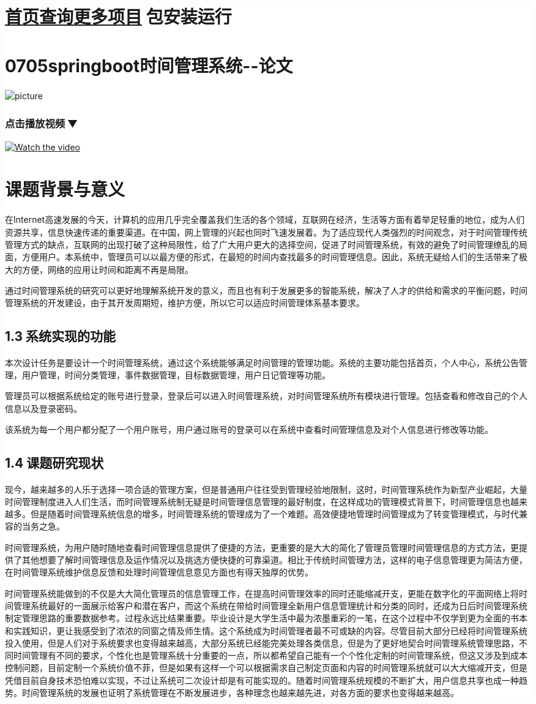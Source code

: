 # [首页查询更多项目](https://github.com/GraduationProject-springboot) 包安装运行


# 0705springboot时间管理系统--论文

![picture](https://raw.githubusercontent.com/GraduationProject-springboot/.github/main/img/wx.png)

### 点击播放视频 ▼
[![Watch the video](https://i.sstatic.net/Vp2cE.png)](https://www.bilibili.com/video/BV14HerezEwW?p=58)


# 课题背景与意义
在Internet高速发展的今天，计算机的应用几乎完全覆盖我们生活的各个领域，互联网在经济，生活等方面有着举足轻重的地位，成为人们资源共享，信息快速传递的重要渠道。在中国，网上管理的兴起也同时飞速发展着。为了适应现代人类强烈的时间观念，对于时间管理传统管理方式的缺点，互联网的出现打破了这种局限性，给了广大用户更大的选择空间，促进了时间管理系统，有效的避免了时间管理缭乱的局面，方便用户。本系统中，管理员可以以最方便的形式，在最短的时间内查找最多的时间管理信息。因此，系统无疑给人们的生活带来了极大的方便，网络的应用让时间和距离不再是局限。

通过时间管理系统的研究可以更好地理解系统开发的意义，而且也有利于发展更多的智能系统，解决了人才的供给和需求的平衡问题，时间管理系统的开发建设，由于其开发周期短，维护方便，所以它可以适应时间管理体系基本要求。
## 1.3 系统实现的功能
本次设计任务是要设计一个时间管理系统，通过这个系统能够满足时间管理的管理功能。系统的主要功能包括首页，个人中心，系统公告管理，用户管理，时间分类管理，事件数据管理，目标数据管理，用户日记管理等功能。

管理员可以根据系统给定的账号进行登录，登录后可以进入时间管理系统，对时间管理系统所有模块进行管理。包括查看和修改自己的个人信息以及登录密码。

该系统为每一个用户都分配了一个用户账号，用户通过账号的登录可以在系统中查看时间管理信息及对个人信息进行修改等功能。
## 1.4 课题研究现状
现今，越来越多的人乐于选择一项合适的管理方案，但是普通用户往往受到管理经验地限制，这时，时间管理系统作为新型产业崛起，大量时间管理制度进入人们生活，而时间管理系统制无疑是时间管理信息管理的最好制度，在这样成功的管理模式背景下，时间管理信息也越来越多。但是随着时间管理系统信息的增多，时间管理系统的管理成为了一个难题。高效便捷地管理时间管理成为了转变管理模式，与时代兼容的当务之急。

时间管理系统，为用户随时随地查看时间管理信息提供了便捷的方法，更重要的是大大的简化了管理员管理时间管理信息的方式方法，更提供了其他想要了解时间管理信息及运作情况以及挑选方便快捷的可靠渠道。相比于传统时间管理方法，这样的电子信息管理更为简洁方便，在时间管理系统维护信息反馈和处理时间管理信息意见方面也有得天独厚的优势。

时间管理系统能做到的不仅是大大简化管理员的信息管理工作，在提高时间管理效率的同时还能缩减开支，更能在数字化的平面网络上将时间管理系统最好的一面展示给客户和潜在客户，而这个系统在带给时间管理全新用户信息管理统计和分类的同时，还成为日后时间管理系统制定管理思路的重要数据参考。过程永远比结果重要。毕业设计是大学生活中最为浓墨重彩的一笔，在这个过程中不仅学到更为全面的书本和实践知识，更让我感受到了浓浓的同窗之情及师生情。这个系统成为时间管理者最不可或缺的内容。尽管目前大部分已经将时间管理系统投入使用，但是人们对于系统要求也变得越来越高，大部分系统已经能完美处理各类信息，但是为了更好地契合时间管理系统管理思路，不同时间管理有不同的要求，个性化也是管理系统十分重要的一点，所以都希望自己能有一个个性化定制的时间管理系统，但这又涉及到成本控制问题，目前定制一个系统价值不菲，但是如果有这样一个可以根据需求自己制定页面和内容的时间管理系统就可以大大缩减开支，但是凭借目前自身技术恐怕难以实现，不过让系统可二次设计却是有可能实现的。随着时间管理系统规模的不断扩大，用户信息共享也成一种趋势。时间管理系统的发展也证明了系统管理在不断发展进步，各种理念也越来越先进，对各方面的要求也变得越来越高。














